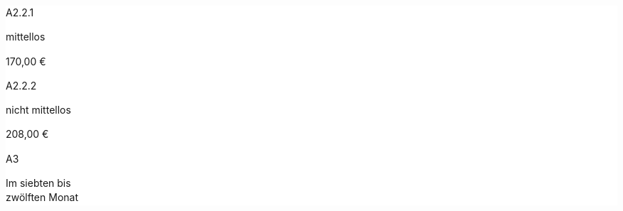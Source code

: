 </td>

<td style="border-right: 0.5pt solid ; border-bottom: 0.5pt solid ; " align="left" valign="top" charoff="50">

A2.2.1

</td>

<td style="border-right: 0.5pt solid ; border-bottom: 0.5pt solid ; " align="left" valign="top" charoff="50">

mittellos

</td>

<td style="border-bottom: 0.5pt solid ; " align="center" valign="top" charoff="50">

170,00 €

</td>

</tr>

<tr>

<td style="border-right: 0.5pt solid ; border-bottom: 0.5pt solid ; " align="left" valign="top" charoff="50">

A2.2.2

</td>

<td style="border-right: 0.5pt solid ; border-bottom: 0.5pt solid ; " align="left" valign="top" charoff="50">

nicht mittellos

</td>

<td style="border-bottom: 0.5pt solid ; " align="center" valign="top" charoff="50">

208,00 €

</td>

</tr>

<tr>

<td style="border-right: 0.5pt solid ; border-bottom: 0.5pt solid ; " rowspan="4" align="left" valign="top" charoff="50">

A3

</td>

<td style="border-right: 0.5pt solid ; border-bottom: 0.5pt solid ; " rowspan="4" align="left" valign="top" charoff="50">

Im siebten bis  
zwölften Monat

</td>
